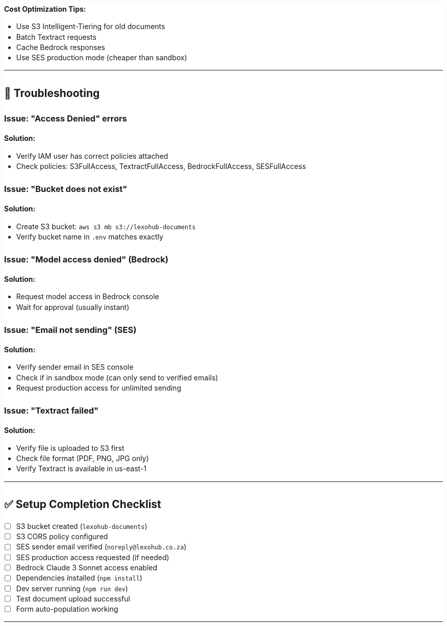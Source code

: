 **Cost Optimization Tips:**
- Use S3 Intelligent-Tiering for old documents
- Batch Textract requests
- Cache Bedrock responses
- Use SES production mode (cheaper than sandbox)

---

## 🐛 Troubleshooting

### Issue: "Access Denied" errors
**Solution:**
- Verify IAM user has correct policies attached
- Check policies: S3FullAccess, TextractFullAccess, BedrockFullAccess, SESFullAccess

### Issue: "Bucket does not exist"
**Solution:**
- Create S3 bucket: `aws s3 mb s3://lexohub-documents`
- Verify bucket name in `.env` matches exactly

### Issue: "Model access denied" (Bedrock)
**Solution:**
- Request model access in Bedrock console
- Wait for approval (usually instant)

### Issue: "Email not sending" (SES)
**Solution:**
- Verify sender email in SES console
- Check if in sandbox mode (can only send to verified emails)
- Request production access for unlimited sending

### Issue: "Textract failed"
**Solution:**
- Verify file is uploaded to S3 first
- Check file format (PDF, PNG, JPG only)
- Verify Textract is available in us-east-1

---

## ✅ Setup Completion Checklist

- [ ] S3 bucket created (`lexohub-documents`)
- [ ] S3 CORS policy configured
- [ ] SES sender email verified (`noreply@lexohub.co.za`)
- [ ] SES production access requested (if needed)
- [ ] Bedrock Claude 3 Sonnet access enabled
- [ ] Dependencies installed (`npm install`)
- [ ] Dev server running (`npm run dev`)
- [ ] Test document upload successful
- [ ] Form auto-population working

---